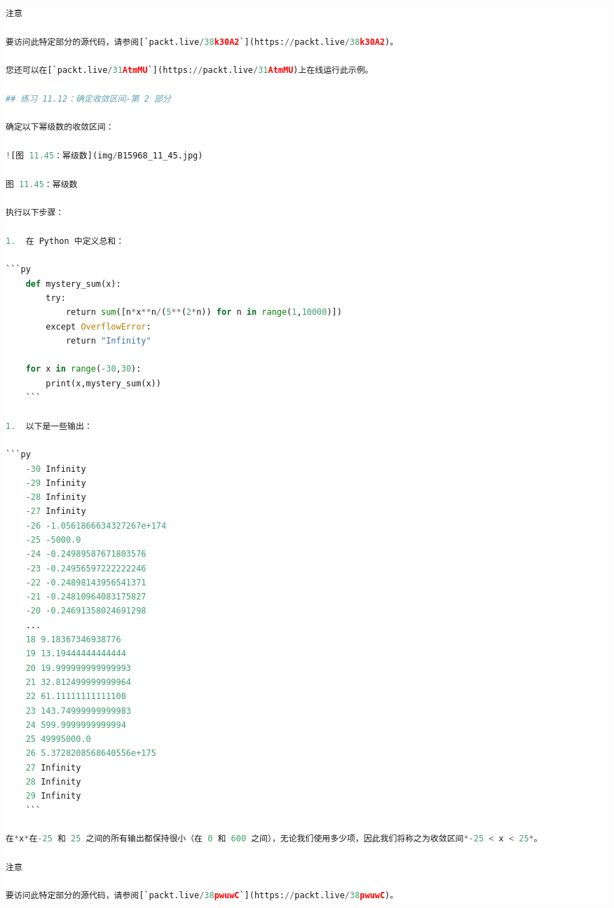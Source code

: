 ```py
注意

要访问此特定部分的源代码，请参阅[`packt.live/38k30A2`](https://packt.live/38k30A2)。

您还可以在[`packt.live/31AtmMU`](https://packt.live/31AtmMU)上在线运行此示例。

## 练习 11.12：确定收敛区间-第 2 部分

确定以下幂级数的收敛区间：

![图 11.45：幂级数](img/B15968_11_45.jpg)

图 11.45：幂级数

执行以下步骤：

1.  在 Python 中定义总和：

```py
    def mystery_sum(x):
        try:
            return sum([n*x**n/(5**(2*n)) for n in range(1,10000)])
        except OverflowError:
            return "Infinity"

    for x in range(-30,30):
        print(x,mystery_sum(x))
    ```

1.  以下是一些输出：

```py
    -30 Infinity 
    -29 Infinity 
    -28 Infinity 
    -27 Infinity 
    -26 -1.0561866634327267e+174 
    -25 -5000.0 
    -24 -0.24989587671803576 
    -23 -0.24956597222222246 
    -22 -0.24898143956541371 
    -21 -0.24810964083175827 
    -20 -0.24691358024691298
    ...
    18 9.18367346938776 
    19 13.19444444444444 
    20 19.999999999999993 
    21 32.812499999999964 
    22 61.11111111111108 
    23 143.74999999999983 
    24 599.9999999999994 
    25 49995000.0 
    26 5.3728208568640556e+175 
    27 Infinity 
    28 Infinity
    29 Infinity
    ```

在*x*在-25 和 25 之间的所有输出都保持很小（在 0 和 600 之间），无论我们使用多少项，因此我们将称之为收敛区间*-25 < x < 25*。

注意

要访问此特定部分的源代码，请参阅[`packt.live/38pwuwC`](https://packt.live/38pwuwC)。
```